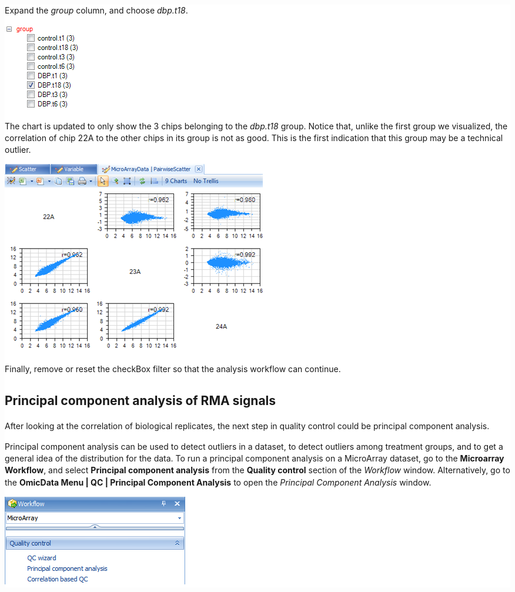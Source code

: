 Expand the *group* column, and choose *dbp.t18*.

![image101_png](images/image101.png)

The chart is updated to only show the 3 chips belonging to the *dbp.t18* group. Notice that, unlike the first group we visualized, the correlation of chip 22A to the other chips in its group is not as good. This is the first indication that this group may be a technical outlier.

![image102_png](images/image102.png)

Finally, remove or reset the checkBox filter so that the analysis workflow can continue.

## Principal component analysis of RMA signals

After looking at the correlation of biological replicates, the next step in quality control could be principal component analysis.

Principal component analysis can be used to detect outliers in a dataset, to detect outliers among treatment groups, and to get a general idea of the distribution for the data. To run a principal component analysis on a MicroArray dataset, go to the **Microarray Workflow**, and select **Principal component analysis** from the **Quality control** section of the *Workflow* window. Alternatively, go to the **OmicData Menu | QC | Principal Component Analysis** to open the *Principal Component Analysis* window.

![image103_png](images/image103.png)
